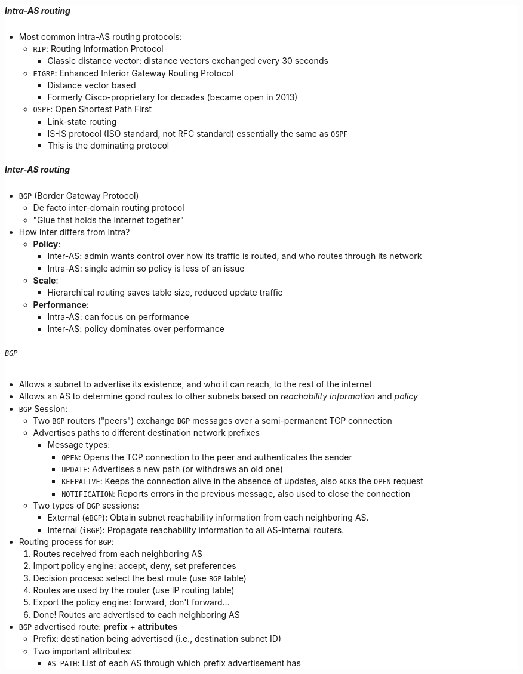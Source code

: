 ##### Intra-AS routing

- Most common intra-AS routing protocols:
  - `RIP`: Routing Information Protocol
    - Classic distance vector: distance vectors exchanged every 30 seconds
  - `EIGRP`: Enhanced Interior Gateway Routing Protocol
    - Distance vector based
    - Formerly Cisco-proprietary for decades (became open in 2013)
  - `OSPF`: Open Shortest Path First
    - Link-state routing
    - IS-IS protocol (ISO standard, not RFC standard) essentially the same as
      `OSPF`
    - This is the dominating protocol

##### Inter-AS routing

- `BGP` (Border Gateway Protocol)
  - De facto inter-domain routing protocol
  - "Glue that holds the Internet together"
- How Inter differs from Intra?
  - **Policy**:
    - Inter-AS: admin wants control over how its traffic is routed, and who
      routes through its network
    - Intra-AS: single admin so policy is less of an issue
  - **Scale**:
    - Hierarchical routing saves table size, reduced update traffic
  - **Performance**:
    - Intra-AS: can focus on performance
    - Inter-AS: policy dominates over performance



###### `BGP`

- Allows a subnet to advertise its existence, and who it can reach, to the rest
  of the internet
- Allows an AS to determine good routes to other subnets based on _reachability
  information_ and _policy_
- `BGP` Session:
  - Two `BGP` routers ("peers") exchange `BGP` messages over a semi-permanent
    TCP connection
  - Advertises paths to different destination network prefixes
    - Message types:
      - `OPEN`: Opens the TCP connection to the peer and authenticates the
        sender
      - `UPDATE`: Advertises a new path (or withdraws an old one)
      - `KEEPALIVE`: Keeps the connection alive in the absence of updates, also
        `ACK`s the `OPEN` request
      - `NOTIFICATION`: Reports errors in the previous message, also used to
        close the connection
  - Two types of `BGP` sessions:
    - External (`eBGP`): Obtain subnet reachability information from each
      neighboring AS.
    - Internal (`iBGP`): Propagate reachability information to all AS-internal
      routers.
- Routing process for `BGP`:
  1. Routes received from each neighboring AS
  2. Import policy engine: accept, deny, set preferences
  3. Decision process: select the best route (use `BGP` table)
  4. Routes are used by the router (use IP routing table)
  5. Export the policy engine: forward, don't forward...
  6. Done! Routes are advertised to each neighboring AS
- `BGP` advertised route: **prefix** + **attributes**
  - Prefix: destination being advertised (i.e., destination subnet ID)
  - Two important attributes:
    - `AS-PATH`: List of each AS through which prefix advertisement has